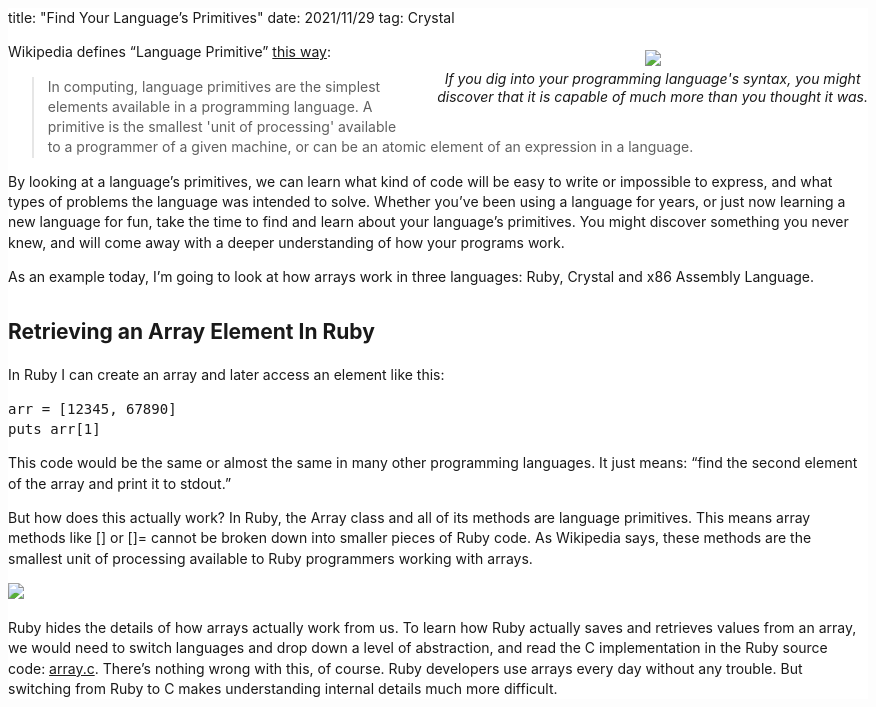 title: "Find Your Language’s Primitives"
date: 2021/11/29
tag: Crystal

<div style="float: right; padding: 8px 0px 30px 30px; text-align: center; line-height:18px">
  <img src="https://patshaughnessy.net/assets/2021/11/29/dig1.jpg"><br/>
  <i>If you dig into your programming language's syntax, you might <br/>discover that it is capable of much more than you thought it was.
  </i>
</div>

Wikipedia defines “Language Primitive” [this
way](https://en.wikipedia.org/wiki/Language_primitive):

<blockquote>
In computing, language primitives are the simplest elements available in a
programming language. A primitive is the smallest 'unit of processing'
available to a programmer of a given machine, or can be an atomic element of an
expression in a language.
</blockquote>

By looking at a language’s primitives, we can learn what kind of code will be
easy to write or impossible to express, and what types of problems the language
was intended to solve.  Whether you’ve been using a language for years, or just
now learning a new language for fun, take the time to find and learn about your
language’s primitives. You might discover something you never knew, and will
come away with a deeper understanding of how your programs work.

As an example today, I’m going to look at how arrays work in three languages:
Ruby, Crystal and x86 Assembly Language.

## Retrieving an Array Element In Ruby

In Ruby I can create an array and later access an element like this:

<pre type="ruby">
arr = [12345, 67890]
puts arr[1]
</pre>

This code would be the same or almost the same in many other programming
languages. It just means: “find the second element of the array and print it to
stdout.”

But how does this actually work? In Ruby, the <span class="code">Array</span>
class and all of its methods are language primitives. This means array methods
like <span class="code">[]</span> or <span class="code">[]=</span> cannot be
broken down into smaller pieces of Ruby code. As Wikipedia says, these methods
are the smallest unit of processing available to Ruby programmers working with
arrays.

<img src="https://patshaughnessy.net/assets/2021/11/29/primitive1.png"><br/>

Ruby hides the details of how arrays actually work from us. To learn how Ruby
actually saves and retrieves values from an array, we would need to switch
languages and drop down a level of abstraction, and read the C implementation
in the Ruby source code:
[array.c](https://github.com/ruby/ruby/blob/master/array.c). There’s nothing
wrong with this, of course. Ruby developers use arrays every day without any
trouble. But switching from Ruby to C makes understanding internal details much
more difficult.
